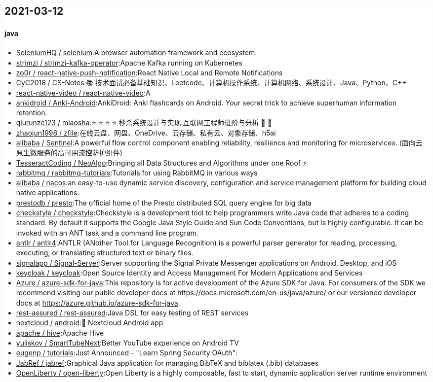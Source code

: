 ## 2021-03-12

#### java
* [SeleniumHQ / selenium](https://github.com/SeleniumHQ/selenium):A browser automation framework and ecosystem.
* [strimzi / strimzi-kafka-operator](https://github.com/strimzi/strimzi-kafka-operator):Apache Kafka running on Kubernetes
* [zo0r / react-native-push-notification](https://github.com/zo0r/react-native-push-notification):React Native Local and Remote Notifications
* [CyC2018 / CS-Notes](https://github.com/CyC2018/CS-Notes):📚
技术面试必备基础知识、Leetcode、计算机操作系统、计算机网络、系统设计、Java、Python、C++
* [react-native-video / react-native-video](https://github.com/react-native-video/react-native-video):A <Video /> component for react-native
* [ankidroid / Anki-Android](https://github.com/ankidroid/Anki-Android):AnkiDroid: Anki flashcards on Android. Your secret trick to achieve superhuman information retention.
* [qiurunze123 / miaosha](https://github.com/qiurunze123/miaosha):⭐
⭐
⭐
⭐
秒杀系统设计与实现.互联网工程师进阶与分析
🙋
🐓
* [zhaojun1998 / zfile](https://github.com/zhaojun1998/zfile):在线云盘、网盘、OneDrive、云存储、私有云、对象存储、h5ai
* [alibaba / Sentinel](https://github.com/alibaba/Sentinel):A powerful flow control component enabling reliability, resilience and monitoring for microservices. (面向云原生微服务的高可用流控防护组件)
* [TesseractCoding / NeoAlgo](https://github.com/TesseractCoding/NeoAlgo):Bringing all Data Structures and Algorithms under one Roof
⚡
* [rabbitmq / rabbitmq-tutorials](https://github.com/rabbitmq/rabbitmq-tutorials):Tutorials for using RabbitMQ in various ways
* [alibaba / nacos](https://github.com/alibaba/nacos):an easy-to-use dynamic service discovery, configuration and service management platform for building cloud native applications.
* [prestodb / presto](https://github.com/prestodb/presto):The official home of the Presto distributed SQL query engine for big data
* [checkstyle / checkstyle](https://github.com/checkstyle/checkstyle):Checkstyle is a development tool to help programmers write Java code that adheres to a coding standard. By default it supports the Google Java Style Guide and Sun Code Conventions, but is highly configurable. It can be invoked with an ANT task and a command line program.
* [antlr / antlr4](https://github.com/antlr/antlr4):ANTLR (ANother Tool for Language Recognition) is a powerful parser generator for reading, processing, executing, or translating structured text or binary files.
* [signalapp / Signal-Server](https://github.com/signalapp/Signal-Server):Server supporting the Signal Private Messenger applications on Android, Desktop, and iOS
* [keycloak / keycloak](https://github.com/keycloak/keycloak):Open Source Identity and Access Management For Modern Applications and Services
* [Azure / azure-sdk-for-java](https://github.com/Azure/azure-sdk-for-java):This repository is for active development of the Azure SDK for Java. For consumers of the SDK we recommend visiting our public developer docs at https://docs.microsoft.com/en-us/java/azure/ or our versioned developer docs at https://azure.github.io/azure-sdk-for-java.
* [rest-assured / rest-assured](https://github.com/rest-assured/rest-assured):Java DSL for easy testing of REST services
* [nextcloud / android](https://github.com/nextcloud/android):📱
Nextcloud Android app
* [apache / hive](https://github.com/apache/hive):Apache Hive
* [yuliskov / SmartTubeNext](https://github.com/yuliskov/SmartTubeNext):Better YouTube experience on Android TV
* [eugenp / tutorials](https://github.com/eugenp/tutorials):Just Announced - "Learn Spring Security OAuth":
* [JabRef / jabref](https://github.com/JabRef/jabref):Graphical Java application for managing BibTeX and biblatex (.bib) databases
* [OpenLiberty / open-liberty](https://github.com/OpenLiberty/open-liberty):Open Liberty is a highly composable, fast to start, dynamic application server runtime environment
